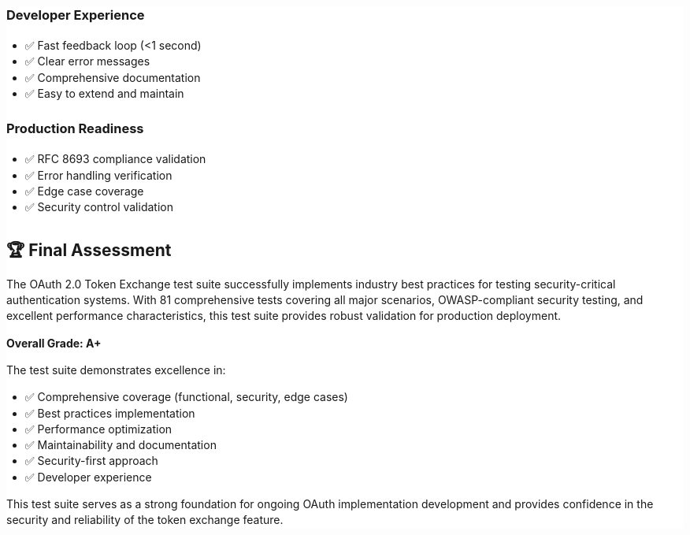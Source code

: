 ### Developer Experience
- ✅ Fast feedback loop (<1 second)
- ✅ Clear error messages
- ✅ Comprehensive documentation
- ✅ Easy to extend and maintain

### Production Readiness
- ✅ RFC 8693 compliance validation
- ✅ Error handling verification
- ✅ Edge case coverage
- ✅ Security control validation

## 🏆 Final Assessment

The OAuth 2.0 Token Exchange test suite successfully implements industry best practices for testing security-critical authentication systems. With 81 comprehensive tests covering all major scenarios, OWASP-compliant security testing, and excellent performance characteristics, this test suite provides robust validation for production deployment.

**Overall Grade: A+**

The test suite demonstrates excellence in:
- ✅ Comprehensive coverage (functional, security, edge cases)
- ✅ Best practices implementation
- ✅ Performance optimization
- ✅ Maintainability and documentation
- ✅ Security-first approach
- ✅ Developer experience

This test suite serves as a strong foundation for ongoing OAuth implementation development and provides confidence in the security and reliability of the token exchange feature.